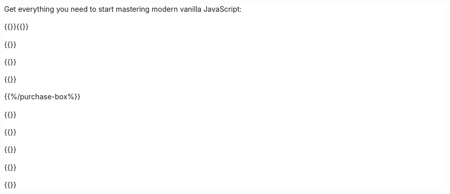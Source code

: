 Get everything you need to start mastering modern vanilla JavaScript:

{{<purchase-summary type="course">}}{{</purchase-summary>}}

{{<cta-course-buy-now>}}

{{<purchase-link type="course" preorder="beginner" product="courseVariablesFunctionsScope">}}

{{<purchase-upsell type="course" upsell="beginner">}}

{{%/purchase-box%}}

<div class="padding-top-large padding-bottom">{{<testimonial-kabolobari photo>}}</div>

{{<course-faq>}}

{{<pricing-link>}}

<div class="padding-top-large padding-bottom-large">{{<testimonial-patricia-parker photo>}}</div>

{{<not-ready-yet>}}
